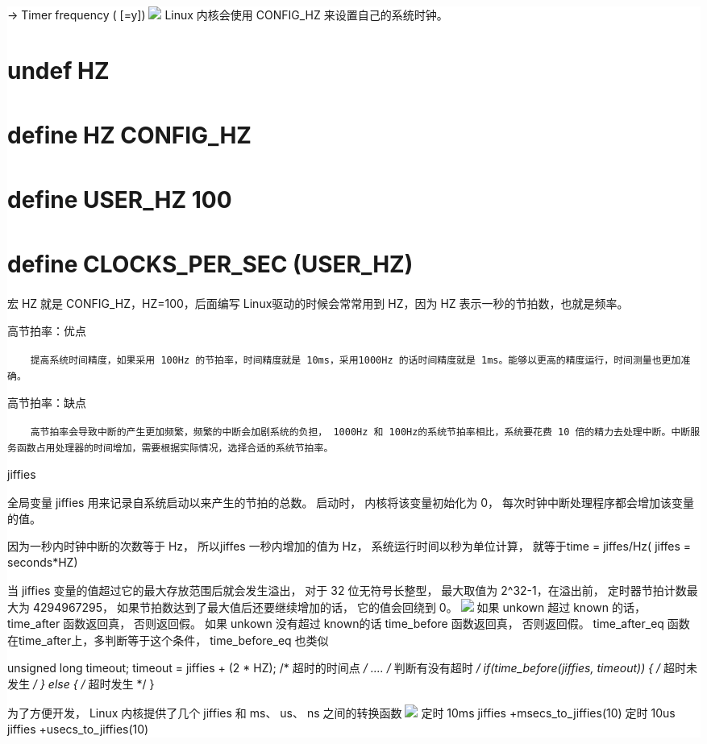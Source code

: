 -> Timer frequency ( [=y])
![](https://pic3.zhimg.com/80/v2-126450cc792f83949f81e5c963c92372_720w.webp)
Linux 内核会使用 CONFIG_HZ 来设置自己的系统时钟。

# undef HZ
# define HZ CONFIG_HZ
# define USER_HZ 100
# define CLOCKS_PER_SEC (USER_HZ)

宏 HZ 就是 CONFIG_HZ，HZ=100，后面编写 Linux驱动的时候会常常用到 HZ，因为 HZ 表示一秒的节拍数，也就是频率。

高节拍率：优点

        提高系统时间精度，如果采用 100Hz 的节拍率，时间精度就是 10ms，采用1000Hz 的话时间精度就是 1ms。能够以更高的精度运行，时间测量也更加准确。

高节拍率：缺点

        高节拍率会导致中断的产生更加频繁，频繁的中断会加剧系统的负担， 1000Hz 和 100Hz的系统节拍率相比，系统要花费 10 倍的精力去处理中断。中断服务函数占用处理器的时间增加，需要根据实际情况，选择合适的系统节拍率。

jiffies

全局变量 jiffies 用来记录自系统启动以来产生的节拍的总数。 启动时， 内核将该变量初始化为 0， 每次时钟中断处理程序都会增加该变量的值。

因为一秒内时钟中断的次数等于 Hz， 所以jiffes 一秒内增加的值为 Hz， 系统运行时间以秒为单位计算， 就等于time = jiffes/Hz( jiffes = seconds*HZ)

当 jiffies 变量的值超过它的最大存放范围后就会发生溢出， 对于 32 位无符号长整型， 最大取值为 2^32-1，在溢出前， 定时器节拍计数最大为 4294967295， 如果节拍数达到了最大值后还要继续增加的话， 它的值会回绕到 0。
![](https://pic1.zhimg.com/80/v2-702897c220623cbd0a16b038c82f16dc_720w.webp)
    如果 unkown 超过 known 的话， time_after 函数返回真， 否则返回假。
    如果 unkown 没有超过 known的话 time_before 函数返回真， 否则返回假。
    time_after_eq 函数在time_after上，多判断等于这个条件， time_before_eq 也类似

unsigned long timeout;
timeout = jiffies + (2 * HZ); /* 超时的时间点 */
....
/* 判断有没有超时 */
if(time_before(jiffies, timeout)) 
{
    /* 超时未发生 */
} 
else 
{
    /* 超时发生 */
}

为了方便开发， Linux 内核提供了几个 jiffies 和 ms、 us、 ns 之间的转换函数
![](https://pic4.zhimg.com/80/v2-445eef25b44aad8996fa0338ff05d63f_720w.webp)
    定时 10ms
    jiffies +msecs_to_jiffies(10)
    定时 10us
    jiffies +usecs_to_jiffies(10)
